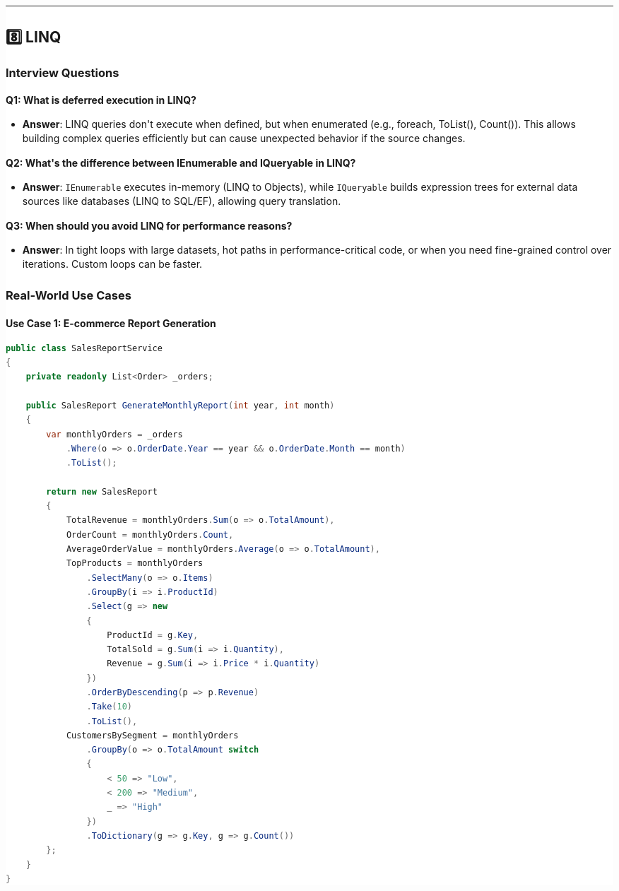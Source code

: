 
---

## 8️⃣ LINQ

### Interview Questions

**Q1: What is deferred execution in LINQ?**
- **Answer**: LINQ queries don't execute when defined, but when enumerated (e.g., foreach, ToList(), Count()). This allows building complex queries efficiently but can cause unexpected behavior if the source changes.

**Q2: What's the difference between IEnumerable and IQueryable in LINQ?**
- **Answer**: `IEnumerable` executes in-memory (LINQ to Objects), while `IQueryable` builds expression trees for external data sources like databases (LINQ to SQL/EF), allowing query translation.

**Q3: When should you avoid LINQ for performance reasons?**
- **Answer**: In tight loops with large datasets, hot paths in performance-critical code, or when you need fine-grained control over iterations. Custom loops can be faster.

### Real-World Use Cases

**Use Case 1: E-commerce Report Generation**
```csharp
public class SalesReportService
{
    private readonly List<Order> _orders;
    
    public SalesReport GenerateMonthlyReport(int year, int month)
    {
        var monthlyOrders = _orders
            .Where(o => o.OrderDate.Year == year && o.OrderDate.Month == month)
            .ToList();
        
        return new SalesReport
        {
            TotalRevenue = monthlyOrders.Sum(o => o.TotalAmount),
            OrderCount = monthlyOrders.Count,
            AverageOrderValue = monthlyOrders.Average(o => o.TotalAmount),
            TopProducts = monthlyOrders
                .SelectMany(o => o.Items)
                .GroupBy(i => i.ProductId)
                .Select(g => new 
                { 
                    ProductId = g.Key, 
                    TotalSold = g.Sum(i => i.Quantity),
                    Revenue = g.Sum(i => i.Price * i.Quantity)
                })
                .OrderByDescending(p => p.Revenue)
                .Take(10)
                .ToList(),
            CustomersBySegment = monthlyOrders
                .GroupBy(o => o.TotalAmount switch
                {
                    < 50 => "Low",
                    < 200 => "Medium",
                    _ => "High"
                })
                .ToDictionary(g => g.Key, g => g.Count())
        };
    }
}
```
